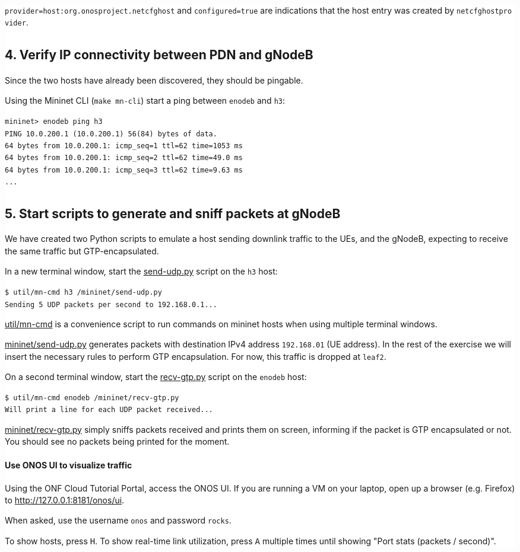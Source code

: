 `provider=host:org.onosproject.netcfghost` and `configured=true` are indications
that the host entry was created by `netcfghostprovider`.

## 4. Verify IP connectivity between PDN and gNodeB

Since the two hosts have already been discovered, they should be pingable.

Using the Mininet CLI (`make mn-cli`) start a ping between `enodeb` and `h3`:

    mininet> enodeb ping h3
    PING 10.0.200.1 (10.0.200.1) 56(84) bytes of data.
    64 bytes from 10.0.200.1: icmp_seq=1 ttl=62 time=1053 ms
    64 bytes from 10.0.200.1: icmp_seq=2 ttl=62 time=49.0 ms
    64 bytes from 10.0.200.1: icmp_seq=3 ttl=62 time=9.63 ms
    ...

## 5. Start scripts to generate and sniff packets at gNodeB

We have created two Python scripts to emulate a host sending downlink
traffic to the UEs, and the gNodeB, expecting to receive the
same traffic but GTP-encapsulated.

In a new terminal window, start the [send-udp.py] script on the `h3` host:

    $ util/mn-cmd h3 /mininet/send-udp.py
    Sending 5 UDP packets per second to 192.168.0.1...

[util/mn-cmd] is a convenience script to run commands on mininet hosts when
using multiple terminal windows.

[mininet/send-udp.py][send-udp.py] generates packets with destination
IPv4 address `192.168.01` (UE address). In the rest of the exercise we
will insert the necessary rules to perform GTP
encapsulation. For now, this traffic is dropped at `leaf2`.

On a second terminal window, start the [recv-gtp.py] script on the `enodeb`
host:

```
$ util/mn-cmd enodeb /mininet/recv-gtp.py   
Will print a line for each UDP packet received...
```

[mininet/recv-gtp.py][recv-gtp.py] simply sniffs packets received and prints
them on screen, informing if the packet is GTP encapsulated or not. You should
see no packets being printed for the moment.

#### Use ONOS UI to visualize traffic

Using the ONF Cloud Tutorial Portal, access the ONOS UI.
If you are running a VM on your laptop, open up a browser
(e.g. Firefox) to <http://127.0.0.1:8181/onos/ui>.

When asked, use the username `onos` and password `rocks`.

To show hosts, press <kbd>H</kbd>. To show real-time link utilization, press
<kbd>A</kbd> multiple times until showing "Port stats (packets / second)".


[sd-core]: https://opennetworking.org/sd-core/
[topo-gtp.py]: mininet/topo-gtp.py
[netcfg-gtp.json]: mininet/netcfg-gtp.json
[send-udp.py]: mininet/send-udp.py
[recv-gtp.py]: mininet/recv-gtp.py
[util/mn-cmd]: util/mn-cmd
[fabric.p4]: https://github.com/opennetworkinglab/onos/blob/2.2.2/pipelines/fabric/impl/src/main/resources/fabric.p4
[spgw.p4]: https://github.com/opennetworkinglab/onos/blob/2.2.2/pipelines/fabric/impl/src/main/resources/include/spgw.p4
[dl_sess_lookup]: https://github.com/opennetworkinglab/onos/blob/2.2.2/pipelines/fabric/impl/src/main/resources/include/spgw.p4#L70
[flowrule-gtp.json]: mininet/flowrule-gtp.json